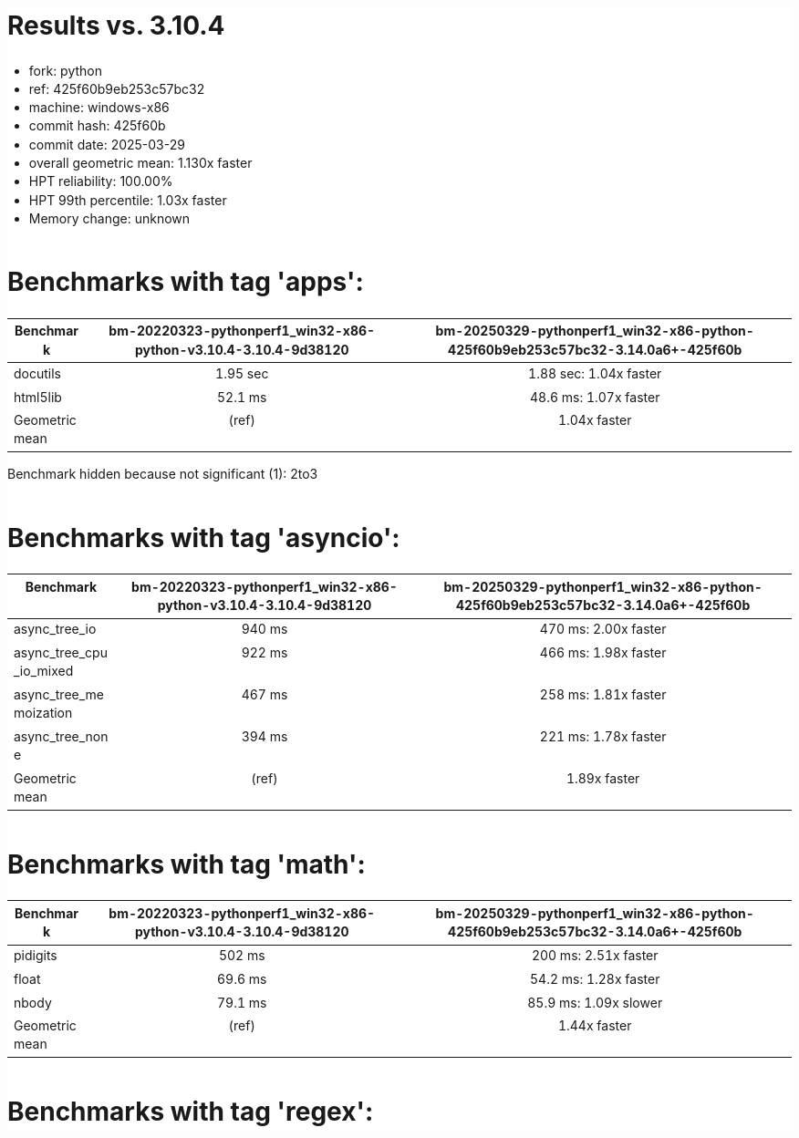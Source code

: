 # Results vs. 3.10.4

- fork: python
- ref: 425f60b9eb253c57bc32
- machine: windows-x86
- commit hash: 425f60b
- commit date: 2025-03-29
- overall geometric mean: 1.130x faster
- HPT reliability: 100.00%
- HPT 99th percentile: 1.03x faster
- Memory change: unknown

Benchmarks with tag 'apps':
===========================

| Benchmark      | bm-20220323-pythonperf1_win32-x86-python-v3.10.4-3.10.4-9d38120 | bm-20250329-pythonperf1_win32-x86-python-425f60b9eb253c57bc32-3.14.0a6+-425f60b |
|----------------|:---------------------------------------------------------------:|:-------------------------------------------------------------------------------:|
| docutils       | 1.95 sec                                                        | 1.88 sec: 1.04x faster                                                          |
| html5lib       | 52.1 ms                                                         | 48.6 ms: 1.07x faster                                                           |
| Geometric mean | (ref)                                                           | 1.04x faster                                                                    |

Benchmark hidden because not significant (1): 2to3

Benchmarks with tag 'asyncio':
==============================

| Benchmark               | bm-20220323-pythonperf1_win32-x86-python-v3.10.4-3.10.4-9d38120 | bm-20250329-pythonperf1_win32-x86-python-425f60b9eb253c57bc32-3.14.0a6+-425f60b |
|-------------------------|:---------------------------------------------------------------:|:-------------------------------------------------------------------------------:|
| async_tree_io           | 940 ms                                                          | 470 ms: 2.00x faster                                                            |
| async_tree_cpu_io_mixed | 922 ms                                                          | 466 ms: 1.98x faster                                                            |
| async_tree_memoization  | 467 ms                                                          | 258 ms: 1.81x faster                                                            |
| async_tree_none         | 394 ms                                                          | 221 ms: 1.78x faster                                                            |
| Geometric mean          | (ref)                                                           | 1.89x faster                                                                    |

Benchmarks with tag 'math':
===========================

| Benchmark      | bm-20220323-pythonperf1_win32-x86-python-v3.10.4-3.10.4-9d38120 | bm-20250329-pythonperf1_win32-x86-python-425f60b9eb253c57bc32-3.14.0a6+-425f60b |
|----------------|:---------------------------------------------------------------:|:-------------------------------------------------------------------------------:|
| pidigits       | 502 ms                                                          | 200 ms: 2.51x faster                                                            |
| float          | 69.6 ms                                                         | 54.2 ms: 1.28x faster                                                           |
| nbody          | 79.1 ms                                                         | 85.9 ms: 1.09x slower                                                           |
| Geometric mean | (ref)                                                           | 1.44x faster                                                                    |

Benchmarks with tag 'regex':
============================
